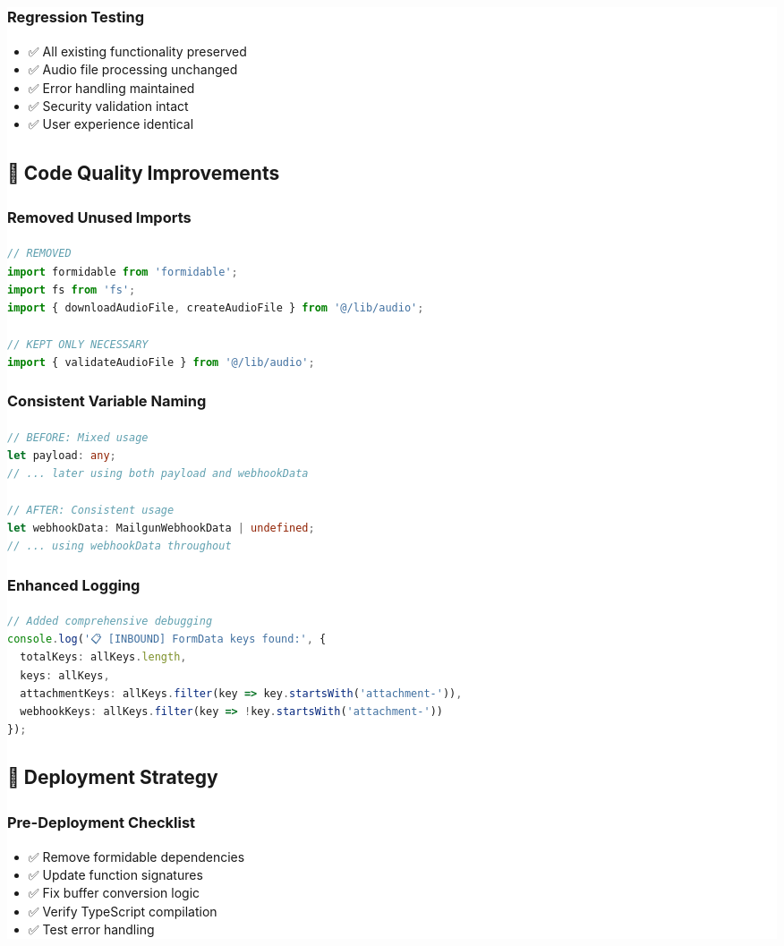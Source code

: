 ### Regression Testing
- ✅ All existing functionality preserved
- ✅ Audio file processing unchanged
- ✅ Error handling maintained
- ✅ Security validation intact
- ✅ User experience identical

## 📝 Code Quality Improvements

### Removed Unused Imports
```typescript
// REMOVED
import formidable from 'formidable';
import fs from 'fs';
import { downloadAudioFile, createAudioFile } from '@/lib/audio';

// KEPT ONLY NECESSARY
import { validateAudioFile } from '@/lib/audio';
```

### Consistent Variable Naming
```typescript
// BEFORE: Mixed usage
let payload: any;
// ... later using both payload and webhookData

// AFTER: Consistent usage
let webhookData: MailgunWebhookData | undefined;
// ... using webhookData throughout
```

### Enhanced Logging
```typescript
// Added comprehensive debugging
console.log('📋 [INBOUND] FormData keys found:', {
  totalKeys: allKeys.length,
  keys: allKeys,
  attachmentKeys: allKeys.filter(key => key.startsWith('attachment-')),
  webhookKeys: allKeys.filter(key => !key.startsWith('attachment-'))
});
```

## 🚀 Deployment Strategy

### Pre-Deployment Checklist
- ✅ Remove formidable dependencies
- ✅ Update function signatures
- ✅ Fix buffer conversion logic
- ✅ Verify TypeScript compilation
- ✅ Test error handling
